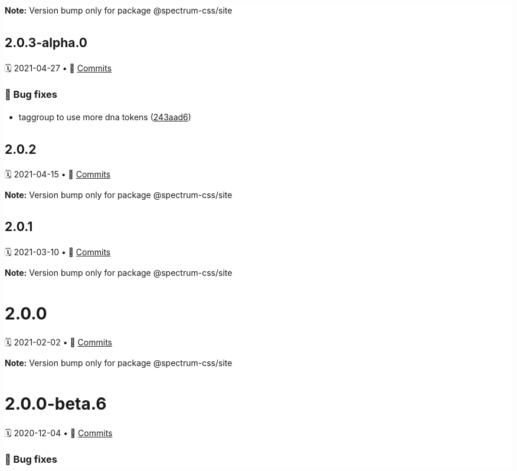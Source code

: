 **Note:** Version bump only for package @spectrum-css/site





<a name="2.0.3-alpha.0"></a>
## 2.0.3-alpha.0
🗓 2021-04-27 • 📝 [Commits](https://github.com/adobe/spectrum-css/compare/@spectrum-css/site@2.0.2...@spectrum-css/site@2.0.3-alpha.0)

### 🐛 Bug fixes

* taggroup to use more dna tokens ([243aad6](https://github.com/adobe/spectrum-css/commit/243aad6))





<a name="2.0.2"></a>
## 2.0.2
🗓 2021-04-15 • 📝 [Commits](https://github.com/adobe/spectrum-css/compare/@spectrum-css/site@2.0.1...@spectrum-css/site@2.0.2)

**Note:** Version bump only for package @spectrum-css/site





<a name="2.0.1"></a>
## 2.0.1
🗓 2021-03-10 • 📝 [Commits](https://github.com/adobe/spectrum-css/compare/@spectrum-css/site@2.0.0...@spectrum-css/site@2.0.1)

**Note:** Version bump only for package @spectrum-css/site





<a name="2.0.0"></a>
# 2.0.0
🗓 2021-02-02 • 📝 [Commits](https://github.com/adobe/spectrum-css/compare/@spectrum-css/site@2.0.0-beta.6...@spectrum-css/site@2.0.0)

**Note:** Version bump only for package @spectrum-css/site





<a name="2.0.0-beta.6"></a>
# 2.0.0-beta.6
🗓 2020-12-04 • 📝 [Commits](https://github.com/adobe/spectrum-css/compare/@spectrum-css/site@2.0.0-beta.5...@spectrum-css/site@2.0.0-beta.6)

### 🐛 Bug fixes
